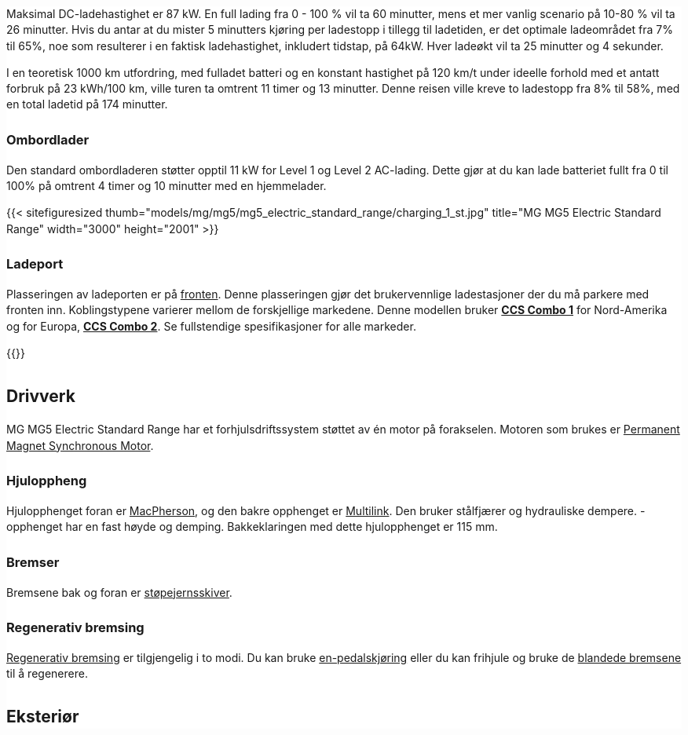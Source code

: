 Maksimal DC-ladehastighet er 87 kW. En full lading fra 0 - 100 % vil ta 60 minutter, mens et mer vanlig scenario på 10-80 % vil ta 26 minutter. Hvis du antar at du mister 5 minutters kjøring per ladestopp i tillegg til ladetiden, er det optimale ladeområdet fra 7% til 65%, noe som resulterer i en faktisk ladehastighet, inkludert tidstap, på 64kW. Hver ladeøkt vil ta 25 minutter og 4 sekunder.

I en teoretisk 1000 km utfordring, med fulladet batteri og en konstant hastighet på 120 km/t under ideelle forhold med et antatt forbruk på 23 kWh/100 km, ville turen ta omtrent 11 timer og 13 minutter. Denne reisen ville kreve to ladestopp fra 8% til 58%, med en total ladetid på 174 minutter.

### Ombordlader

Den standard ombordladeren støtter opptil 11 kW for Level 1 og Level 2 AC-lading. Dette gjør at du kan lade batteriet fullt fra 0 til 100% på omtrent 4 timer og 10 minutter med en hjemmelader.


{{< sitefiguresized thumb="models/mg/mg5/mg5_electric_standard_range/charging_1_st.jpg" title="MG MG5 Electric Standard Range" width="3000" height="2001"  >}}


### Ladeport

Plasseringen av ladeporten er på [fronten](../../../../technology/charging/connectors/#front). Denne plasseringen gjør det brukervennlige ladestasjoner der du må parkere med fronten inn. Koblingstypene varierer mellom de forskjellige markedene. Denne modellen bruker [**CCS Combo 1**](../../../../technology/charging/connectors/#ccs) for Nord-Amerika og for Europa, [**CCS Combo 2**](../../../../technology/charging/connectors/#ccs). Se fullstendige spesifikasjoner for alle markeder.

{{<evkxdisplayaddarticle />}}



## Drivverk

MG MG5 Electric Standard Range har et forhjulsdriftssystem støttet av én motor på forakselen. Motoren som brukes er [Permanent Magnet Synchronous Motor](../../../../technology/motors/pmsm/).


### Hjuloppheng

Hjulopphenget foran er [MacPherson](../../../../technology/suspension/#macpherson-strut), og den bakre opphenget er [Multilink](../../../../technology/suspension/#multilink). Den bruker stålfjærer og hydrauliske dempere. -opphenget har en fast høyde og demping. Bakkeklaringen med dette hjulopphenget er 115 mm.

### Bremser

Bremsene bak og foran er [støpejernsskiver](../../../../technology/brakes/#disc-brakes).


### Regenerativ bremsing

[Regenerativ bremsing](../../../../technology/regen/) er tilgjengelig i to modi. Du kan bruke [en-pedalskjøring](../../../../technology/regen/#one-pedal-driving) eller du kan frihjule og bruke de [blandede bremsene](../../../../technology/regen/#manual-regen-using-brake-pedal) til å regenerere.

## Eksteriør
